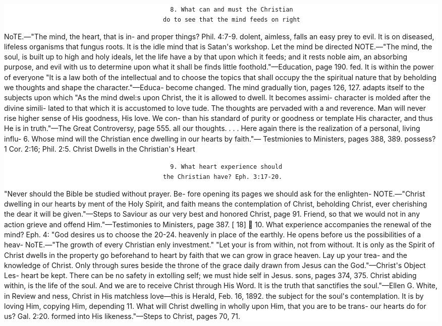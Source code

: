                                                   8. What can and must the Christian
                                                do to see that the mind feeds on right
   NoTE.—"The mind, the heart, that is in-
                                                and proper things? Phil. 4:7-9.
dolent, aimless, falls an easy prey to evil.
It is on diseased, lifeless organisms that
fungus roots. It is the idle mind that is
Satan's workshop. Let the mind be directed         NOTE.—"The mind, the soul, is built up
to high and holy ideals, let the life have a    by that upon which it feeds; and it rests
noble aim, an absorbing purpose, and evil       with us to determine upon what it shall be
finds little foothold."—Education, page 190.    fed. It is within the power of everyone
   "It is a law both of the intellectual and    to choose the topics that shall occupy the
the spiritual nature that by beholding we       thoughts and shape the character."—Educa-
become changed. The mind gradually              tion, pages 126, 127.
adapts itself to the subjects upon which          "As the mind dwel:s upon Christ, the
it is allowed to dwell. It becomes assimi-      character is molded after the divine simili-
lated to that which it is accustomed to love    tude. The thoughts are pervaded with a
and reverence. Man will never rise higher       sense of His goodness, His love. We con-
than his standard of purity or goodness or      template His character, and thus He is in
truth."—The Great Controversy, page 555.        all our thoughts. . . . Here again there is
                                                the realization of a personal, living influ-
  6. Whose mind will the Christian              ence dwelling in our hearts by faith."—
                                                Testmionies to Ministers, pages 388, 389.
possess? 1 Cor. 2:16; Phil. 2:5.
                                                         Christ Dwells in the
                                                          Christian's Heart

                                                  9. What heart experience should
                                                the Christian have? Eph. 3:17-20.
   "Never should the Bible be
   studied without prayer. Be-
   fore opening its pages we
   should ask for the enlighten-                  NOTE.—"Christ dwelling in our hearts by
   ment of the Holy Spirit, and                 faith means the contemplation of Christ,
                                                beholding Christ, ever cherishing the dear
   it will be given."—Steps to                  Saviour as our very best and honored
   Christ, page 91.                             Friend, so that we would not in any action
                                                grieve and offend Him."—Testimonies to
                                                Ministers, page 387.
                                           [ 18]
  10. What experience accompanies
the renewal of the mind? Eph. 4:                         "God desires us to choose the
20-24.                                                   heavenly in place of the
                                                         earthly. He opens before us
                                                         the possibilities of a heav-
  NoTE.—"The growth of every Christian                   enly investment." "Let your
is from within, not from without. It is
only as the Spirit of Christ dwells in the               property go beforehand to
heart by faith that we can grow in grace                 heaven. Lay up your trea-
and the knowledge of Christ. Only through                sures beside the throne of
the grace daily drawn from Jesus can the                 God."—Christ's Object Les-
heart be kept. There can be no safety in
extolling self; we must hide self in Jesus.              sons, pages 374, 375.
Christ abiding within, is the life of the
soul. And we are to receive Christ through
His Word. It is the truth that sanctifies the
soul."—Ellen G. White, in Review and               ness, Christ in His matchless love—this is
Herald, Feb. 16, 1892.                             the subject for the soul's contemplation. It
                                                   is by loving Him, copying Him, depending
  11. What will Christ dwelling in                 wholly upon Him, that you are to be trans-
our hearts do for us? Gal. 2:20.                   formed into His likeness."—Steps to Christ,
                                                   pages 70, 71.
